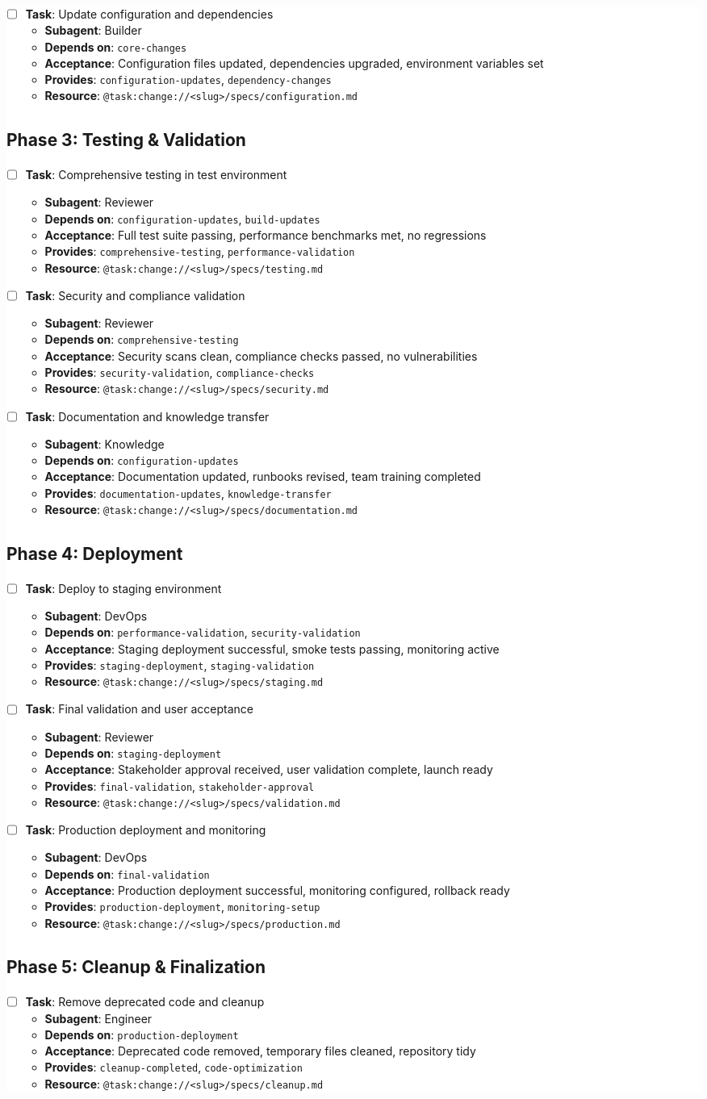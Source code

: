 - [ ] **Task**: Update configuration and dependencies
  - **Subagent**: Builder
  - **Depends on**: `core-changes`
  - **Acceptance**: Configuration files updated, dependencies upgraded, environment variables set
  - **Provides**: `configuration-updates`, `dependency-changes`
  - **Resource**: `@task:change://<slug>/specs/configuration.md`

## Phase 3: Testing & Validation
- [ ] **Task**: Comprehensive testing in test environment
  - **Subagent**: Reviewer
  - **Depends on**: `configuration-updates`, `build-updates`
  - **Acceptance**: Full test suite passing, performance benchmarks met, no regressions
  - **Provides**: `comprehensive-testing`, `performance-validation`
  - **Resource**: `@task:change://<slug>/specs/testing.md`

- [ ] **Task**: Security and compliance validation
  - **Subagent**: Reviewer
  - **Depends on**: `comprehensive-testing`
  - **Acceptance**: Security scans clean, compliance checks passed, no vulnerabilities
  - **Provides**: `security-validation`, `compliance-checks`
  - **Resource**: `@task:change://<slug>/specs/security.md`

- [ ] **Task**: Documentation and knowledge transfer
  - **Subagent**: Knowledge
  - **Depends on**: `configuration-updates`
  - **Acceptance**: Documentation updated, runbooks revised, team training completed
  - **Provides**: `documentation-updates`, `knowledge-transfer`
  - **Resource**: `@task:change://<slug>/specs/documentation.md`

## Phase 4: Deployment
- [ ] **Task**: Deploy to staging environment
  - **Subagent**: DevOps
  - **Depends on**: `performance-validation`, `security-validation`
  - **Acceptance**: Staging deployment successful, smoke tests passing, monitoring active
  - **Provides**: `staging-deployment`, `staging-validation`
  - **Resource**: `@task:change://<slug>/specs/staging.md`

- [ ] **Task**: Final validation and user acceptance
  - **Subagent**: Reviewer
  - **Depends on**: `staging-deployment`
  - **Acceptance**: Stakeholder approval received, user validation complete, launch ready
  - **Provides**: `final-validation`, `stakeholder-approval`
  - **Resource**: `@task:change://<slug>/specs/validation.md`

- [ ] **Task**: Production deployment and monitoring
  - **Subagent**: DevOps
  - **Depends on**: `final-validation`
  - **Acceptance**: Production deployment successful, monitoring configured, rollback ready
  - **Provides**: `production-deployment`, `monitoring-setup`
  - **Resource**: `@task:change://<slug>/specs/production.md`

## Phase 5: Cleanup & Finalization
- [ ] **Task**: Remove deprecated code and cleanup
  - **Subagent**: Engineer
  - **Depends on**: `production-deployment`
  - **Acceptance**: Deprecated code removed, temporary files cleaned, repository tidy
  - **Provides**: `cleanup-completed`, `code-optimization`
  - **Resource**: `@task:change://<slug>/specs/cleanup.md`
